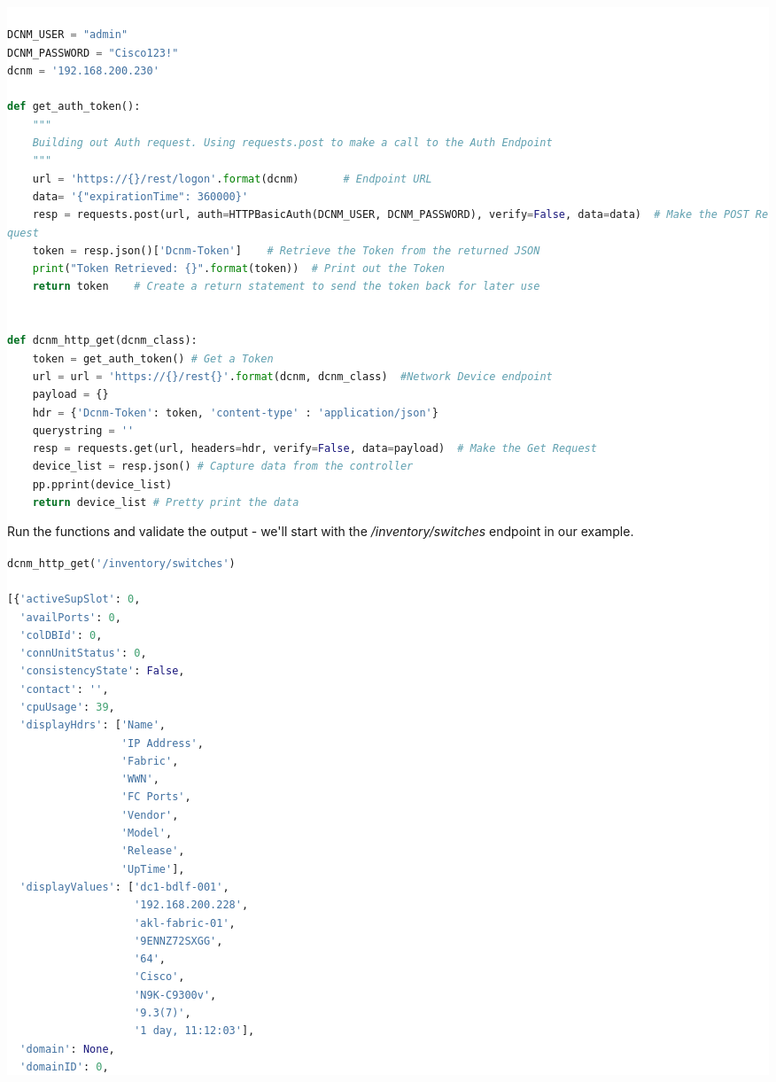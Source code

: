 ```python

DCNM_USER = "admin"
DCNM_PASSWORD = "Cisco123!"
dcnm = '192.168.200.230'

def get_auth_token():
    """
    Building out Auth request. Using requests.post to make a call to the Auth Endpoint
    """
    url = 'https://{}/rest/logon'.format(dcnm)       # Endpoint URL
    data= '{"expirationTime": 360000}'
    resp = requests.post(url, auth=HTTPBasicAuth(DCNM_USER, DCNM_PASSWORD), verify=False, data=data)  # Make the POST Request
    token = resp.json()['Dcnm-Token']    # Retrieve the Token from the returned JSON
    print("Token Retrieved: {}".format(token))  # Print out the Token
    return token    # Create a return statement to send the token back for later use


def dcnm_http_get(dcnm_class):
    token = get_auth_token() # Get a Token
    url = url = 'https://{}/rest{}'.format(dcnm, dcnm_class)  #Network Device endpoint
    payload = {}
    hdr = {'Dcnm-Token': token, 'content-type' : 'application/json'}
    querystring = ''
    resp = requests.get(url, headers=hdr, verify=False, data=payload)  # Make the Get Request
    device_list = resp.json() # Capture data from the controller
    pp.pprint(device_list)
    return device_list # Pretty print the data

```

Run the functions and validate the output - we'll start with the */inventory/switches* endpoint in our example.

```python
dcnm_http_get('/inventory/switches')

[{'activeSupSlot': 0,
  'availPorts': 0,
  'colDBId': 0,
  'connUnitStatus': 0,
  'consistencyState': False,
  'contact': '',
  'cpuUsage': 39,
  'displayHdrs': ['Name',
                  'IP Address',
                  'Fabric',
                  'WWN',
                  'FC Ports',
                  'Vendor',
                  'Model',
                  'Release',
                  'UpTime'],
  'displayValues': ['dc1-bdlf-001',
                    '192.168.200.228',
                    'akl-fabric-01',
                    '9ENNZ72SXGG',
                    '64',
                    'Cisco',
                    'N9K-C9300v',
                    '9.3(7)',
                    '1 day, 11:12:03'],
  'domain': None,
  'domainID': 0,
```